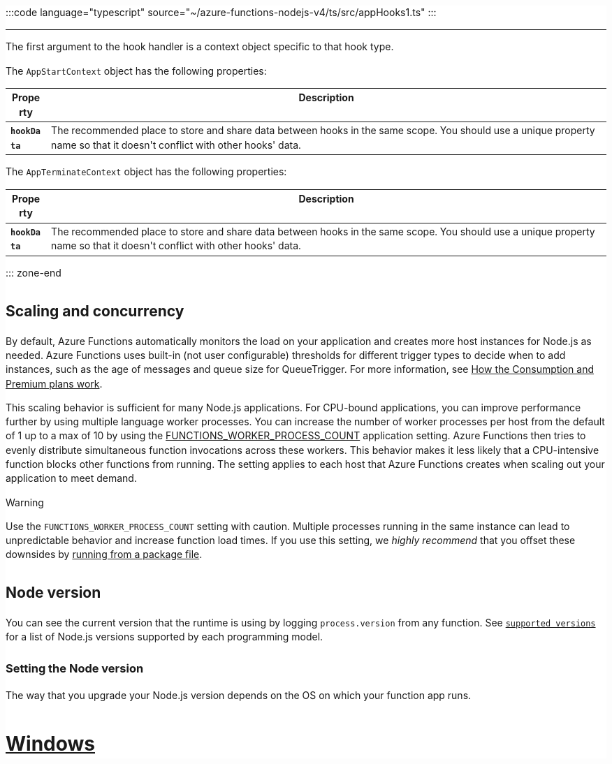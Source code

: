 :::code language="typescript" source="~/azure-functions-nodejs-v4/ts/src/appHooks1.ts" :::

---

The first argument to the hook handler is a context object specific to that hook type.

The `AppStartContext` object has the following properties:

| Property       | Description                                                                                                                                                              |
| -------------- | ------------------------------------------------------------------------------------------------------------------------------------------------------------------------ |
| **`hookData`** | The recommended place to store and share data between hooks in the same scope. You should use a unique property name so that it doesn't conflict with other hooks' data. |

The `AppTerminateContext` object has the following properties:

| Property       | Description                                                                                                                                                              |
| -------------- | ------------------------------------------------------------------------------------------------------------------------------------------------------------------------ |
| **`hookData`** | The recommended place to store and share data between hooks in the same scope. You should use a unique property name so that it doesn't conflict with other hooks' data. |

::: zone-end

## Scaling and concurrency

By default, Azure Functions automatically monitors the load on your application and creates more host instances for Node.js as needed. Azure Functions uses built-in (not user configurable) thresholds for different trigger types to decide when to add instances, such as the age of messages and queue size for QueueTrigger. For more information, see [How the Consumption and Premium plans work](event-driven-scaling.md).

This scaling behavior is sufficient for many Node.js applications. For CPU-bound applications, you can improve performance further by using multiple language worker processes. You can increase the number of worker processes per host from the default of 1 up to a max of 10 by using the [FUNCTIONS_WORKER_PROCESS_COUNT](functions-app-settings.md#functions_worker_process_count) application setting. Azure Functions then tries to evenly distribute simultaneous function invocations across these workers. This behavior makes it less likely that a CPU-intensive function blocks other functions from running. The setting applies to each host that Azure Functions creates when scaling out your application to meet demand.

> [!WARNING]
> Use the `FUNCTIONS_WORKER_PROCESS_COUNT` setting with caution. Multiple processes running in the same instance can lead to unpredictable behavior and increase function load times. If you use this setting, we _highly recommend_ that you offset these downsides by [running from a package file](./run-functions-from-deployment-package.md).

## Node version

You can see the current version that the runtime is using by logging `process.version` from any function. See [`supported versions`](#supported-versions) for a list of Node.js versions supported by each programming model.

### Setting the Node version

The way that you upgrade your Node.js version depends on the OS on which your function app runs.

# [Windows](#tab/windows)
